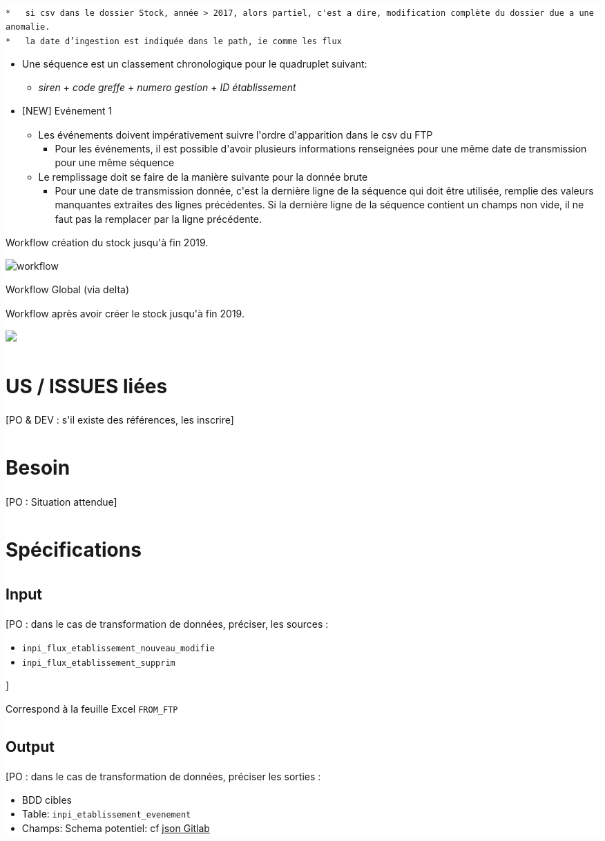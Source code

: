     *   si csv dans le dossier Stock, année > 2017, alors partiel, c'est a dire, modification complète du dossier due a une anomalie.
    *   la date d’ingestion est indiquée dans le path, ie comme les flux
*   Une séquence est un classement chronologique pour le quadruplet suivant:

    *   _siren_ + _code greffe_ + _numero gestion_ + _ID établissement_
*   [NEW] Evénement 1

    *   Les événements doivent impérativement suivre l'ordre d'apparition dans le csv du FTP
        *   Pour les événements, il est possible d'avoir plusieurs informations renseignées pour une même date de transmission pour une même séquence
    *   Le remplissage doit se faire de la manière suivante pour la donnée brute
        *   Pour une date de transmission donnée, c'est la dernière ligne de la séquence qui doit être utilisée, remplie des valeurs manquantes extraites des lignes précédentes. Si la dernière ligne de la séquence contient un champs non vide, il ne faut pas la remplacer par la ligne précédente.

Workflow création du stock jusqu'à fin 2019.

![workflow](https://www.lucidchart.com/publicSegments/view/d9e4494d-bfaf-4d0e-9e0f-53011cda7eb9/image.png)

Workflow Global (via delta)

Workflow après avoir créer le stock jusqu'à fin 2019.

![](https://app.lucidchart.com/publicSegments/view/9e73b3ff-1648-4cda-ab7c-204290721629/image.png)

# US / ISSUES liées

[PO & DEV : s'il existe des références, les inscrire]

# Besoin

[PO : Situation attendue]

# Spécifications

## Input

[PO : dans le cas de transformation de données, préciser, les sources :

*   `inpi_flux_etablissement_nouveau_modifie`
*   `inpi_flux_etablissement_supprim`

]

Correspond à la feuille Excel `FROM_FTP`

## Output

[PO : dans le cas de transformation de données, préciser les sorties :

*   BDD cibles
*   Table: `inpi_etablissement_evenement`
*   Champs: Schema potentiel: cf [json Gitlab](https://scm.saas.cagip.group.gca/PERNETTH/inseeinpi_matching/blob/master/US_Datum/Schema_fields/US_2234/fields_2234.json)

